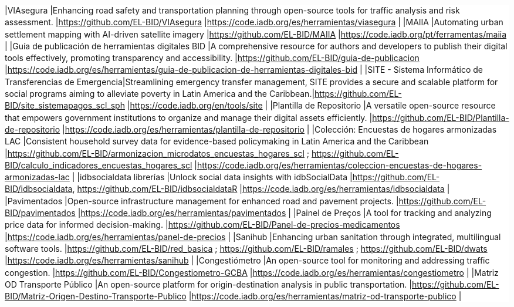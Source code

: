 |VIAsegura                                                 |Enhancing road safety and transportation planning through open-source tools for traffic analysis and risk assessment.                                                       |https://github.com/EL-BID/VIAsegura                                                                                                           |https://code.iadb.org/es/herramientas/viasegura                                          |
|MAIIA                                                     |Automating urban settlement mapping with AI-driven satellite imagery                                                                                                        |https://github.com/EL-BID/MAIIA                                                                                                               |https://code.iadb.org/pt/ferramentas/maiia                                               |
|Guía de publicación de herramientas digitales BID         |A comprehensive resource for authors and developers to publish their digital tools effectively, promoting transparency and accessibility.                                   |https://github.com/EL-BID/guia-de-publicacion                                                                                                 |https://code.iadb.org/es/herramientas/guia-de-publicacion-de-herramientas-digitales-bid  |
|SITE - Sistema Informático de Transferencias de Emergencia|Streamlining emergency transfer management, SITE provides a secure and scalable platform for social programs aiming to alleviate poverty in Latin America and the Caribbean.|https://github.com/EL-BID/site_sistemapagos_scl_sph                                                                                           |https://code.iadb.org/en/tools/site                                                      |
|Plantilla de Repositorio                                  |A versatile open-source resource that empowers government institutions to organize and manage their digital assets efficiently.                                             |https://github.com/EL-BID/Plantilla-de-repositorio                                                                                            |https://code.iadb.org/es/herramientas/plantilla-de-repositorio                           |
|Colección: Encuestas de hogares armonizadas LAC           |Consistent household survey data for evidence-based policymaking in Latin America and the Caribbean                                                                         |https://github.com/EL-BID/armonizacion_microdatos_encuestas_hogares_scl ; https://github.com/EL-BID/calculo_indicadores_encuestas_hogares_scl |https://code.iadb.org/es/herramientas/coleccion-encuestas-de-hogares-armonizadas-lac     |
|idbsocialdata librerías                                   |Unlock social data insights with idbSocialData                                                                                                                              |https://github.com/EL-BID/idbsocialdata, https://github.com/EL-BID/idbsocialdataR                                                             |https://code.iadb.org/es/herramientas/idbsocialdata                                      |
|Pavimentados                                              |Open-source infrastructure management for enhanced road and pavement projects.                                                                                              |https://github.com/EL-BID/pavimentados                                                                                                        |https://code.iadb.org/es/herramientas/pavimentados                                       |
|Painel de Preços                                          |A tool for tracking and analyzing price data for informed decision-making.                                                                                                  |https://github.com/EL-BID/Panel-de-precios-medicamentos                                                                                       |https://code.iadb.org/es/herramientas/panel-de-precios                                   |
|Sanihub                                                   |Enhancing urban sanitation through integrated, multilingual software tools.                                                                                                 |https://github.com/EL-BID/red_basica ; https://github.com/EL-BID/ramales ; https://github.com/EL-BID/dwats                                    |https://code.iadb.org/es/herramientas/sanihub                                            |
|Congestiómetro                                            |An open-source tool for monitoring and addressing traffic congestion.                                                                                                       |https://github.com/EL-BID/Congestiometro-GCBA                                                                                                 |https://code.iadb.org/es/herramientas/congestiometro                                     |
|Matriz OD Transporte Público                              |An open-source platform for origin-destination analysis in public transportation.                                                                                           |https://github.com/EL-BID/Matriz-Origen-Destino-Transporte-Publico                                                                            |https://code.iadb.org/es/herramientas/matriz-od-transporte-publico                       |